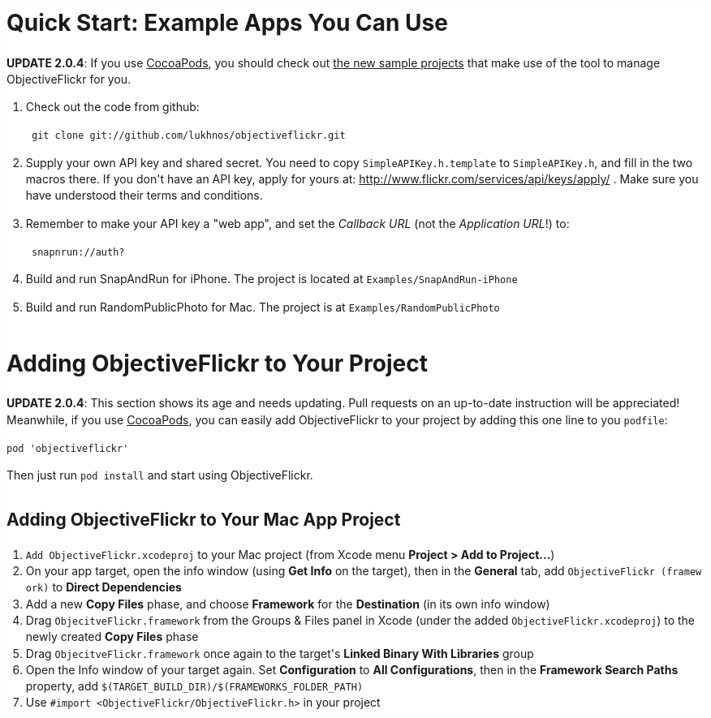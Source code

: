 
Quick Start: Example Apps You Can Use
=====================================

**UPDATE 2.0.4**: If you use [CocoaPods](http://cocoapods.org/), you should
check out [the new sample projects](https://github.com/lukhnos/objectiveflickr/tree/master/Examples/CocoaPodsSampleProjects)
that make use of the tool to manage ObjectiveFlickr for you.


1. Check out the code from github:

        git clone git://github.com/lukhnos/objectiveflickr.git

2. Supply your own API key and shared secret. You need to copy
   `SimpleAPIKey.h.template` to `SimpleAPIKey.h`, and fill in the two
   macros there. If you don't have an API key, apply for yours at:
   <http://www.flickr.com/services/api/keys/apply/> .
   Make sure you have understood their terms and conditions.

3. Remember to make your API key a "web app", and set the *Callback URL*
   (not the *Application URL*!) to:

        snapnrun://auth?   

4. Build and run SnapAndRun for iPhone. The project is located at 
   `Examples/SnapAndRun-iPhone`

5. Build and run RandomPublicPhoto for Mac. The project is at 
   `Examples/RandomPublicPhoto`


Adding ObjectiveFlickr to Your Project
======================================

**UPDATE 2.0.4**: This section shows its age and needs updating. Pull requests
on an up-to-date instruction will be appreciated! Meanwhile, if you use
[CocoaPods](http://cocoapods.org/), you can easily add ObjectiveFlickr to your
project by adding this one line to you `podfile`:

    pod 'objectiveflickr'

Then just run `pod install` and start using ObjectiveFlickr.


Adding ObjectiveFlickr to Your Mac App Project
----------------------------------------------

1. `Add ObjectiveFlickr.xcodeproj` to your Mac project (from Xcode menu 
   **Project > Add to Project...**)
2. On your app target, open the info window (using **Get Info** on the 
   target), then in the **General** tab, add `ObjectiveFlickr (framework)`
   to **Direct Dependencies**
3. Add a new **Copy Files** phase, and choose **Framework** for the 
   **Destination** (in its own info window)
4. Drag `ObjecitveFlickr.framework` from the Groups & Files panel in Xcode 
   (under the added `ObjectiveFlickr.xcodeproj`) to the newly created **Copy 
   Files** phase
5. Drag `ObjecitveFlickr.framework` once again to the target's **Linked Binary 
   With Libraries** group
6. Open the Info window of your target again. Set **Configuration** to **All 
   Configurations**, then in the **Framework Search Paths** property, add 
   `$(TARGET_BUILD_DIR)/$(FRAMEWORKS_FOLDER_PATH)`
7. Use `#import <ObjectiveFlickr/ObjectiveFlickr.h>` in your project
